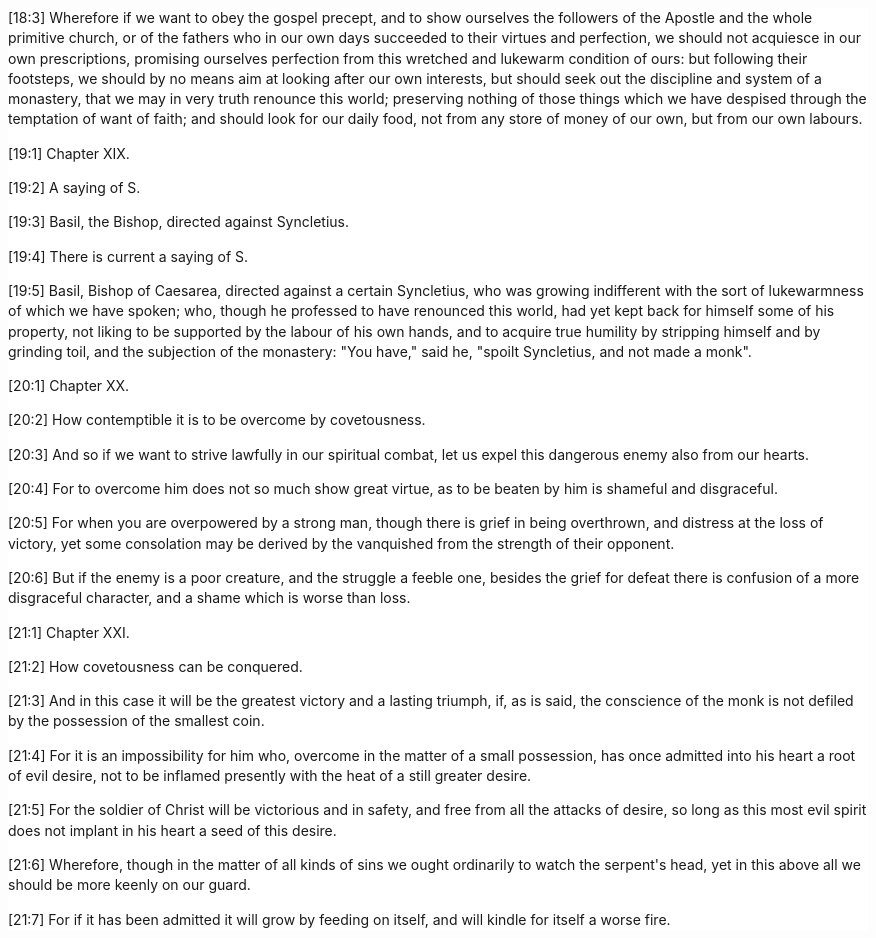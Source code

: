 [18:3] Wherefore if we want to obey the gospel precept, and to show ourselves the followers of the Apostle and the whole primitive church, or of the fathers who in our own days succeeded to their virtues and perfection, we should not acquiesce in our own prescriptions, promising ourselves perfection from this wretched and lukewarm condition of ours: but following their footsteps, we should by no means aim at looking after our own interests, but should seek out the discipline and system of a monastery, that we may in very truth renounce this world; preserving nothing of those things which we have despised through the temptation of want of faith; and should look for our daily food, not from any store of money of our own, but from our own labours.

[19:1] Chapter XIX.

[19:2] A saying of S.

[19:3] Basil, the Bishop, directed against Syncletius.

[19:4] There is current a saying of S.

[19:5] Basil, Bishop of Caesarea, directed against a certain Syncletius, who was growing indifferent with the sort of lukewarmness of which we have spoken; who, though he professed to have renounced this world, had yet kept back for himself some of his property, not liking to be supported by the labour of his own hands, and to acquire true humility by stripping himself and by grinding toil, and the subjection of the monastery: "You have," said he, "spoilt Syncletius, and not made a monk".

[20:1] Chapter XX.

[20:2] How contemptible it is to be overcome by covetousness.

[20:3] And so if we want to strive lawfully in our spiritual combat, let us expel this dangerous enemy also from our hearts.

[20:4] For to overcome him does not so much show great virtue, as to be beaten by him is shameful and disgraceful.

[20:5] For when you are overpowered by a strong man, though there is grief in being overthrown, and distress at the loss of victory, yet some consolation may be derived by the vanquished  from the strength of their opponent.

[20:6] But if the enemy is a poor creature, and the struggle a feeble one, besides the grief for defeat there is confusion of a more disgraceful character, and a shame which is worse than loss.

[21:1] Chapter XXI.

[21:2] How covetousness can be conquered.

[21:3] And in this case it will be the greatest victory and a lasting triumph, if, as is said, the conscience of the monk is not defiled by the possession of the smallest coin.

[21:4] For it is an impossibility for him who, overcome in the matter of a small possession, has once admitted into his heart a root of evil desire, not to be inflamed presently with the heat of a still greater desire.

[21:5] For the soldier of Christ will be victorious and in safety, and free from all the attacks of desire, so long as this most evil spirit does not implant in his heart a seed of this desire.

[21:6] Wherefore, though in the matter of all kinds of sins we ought ordinarily to watch the serpent's head, yet in this above all we should be more keenly on our guard.

[21:7] For if it has been admitted it will grow by feeding on itself, and will kindle for itself a worse fire.
